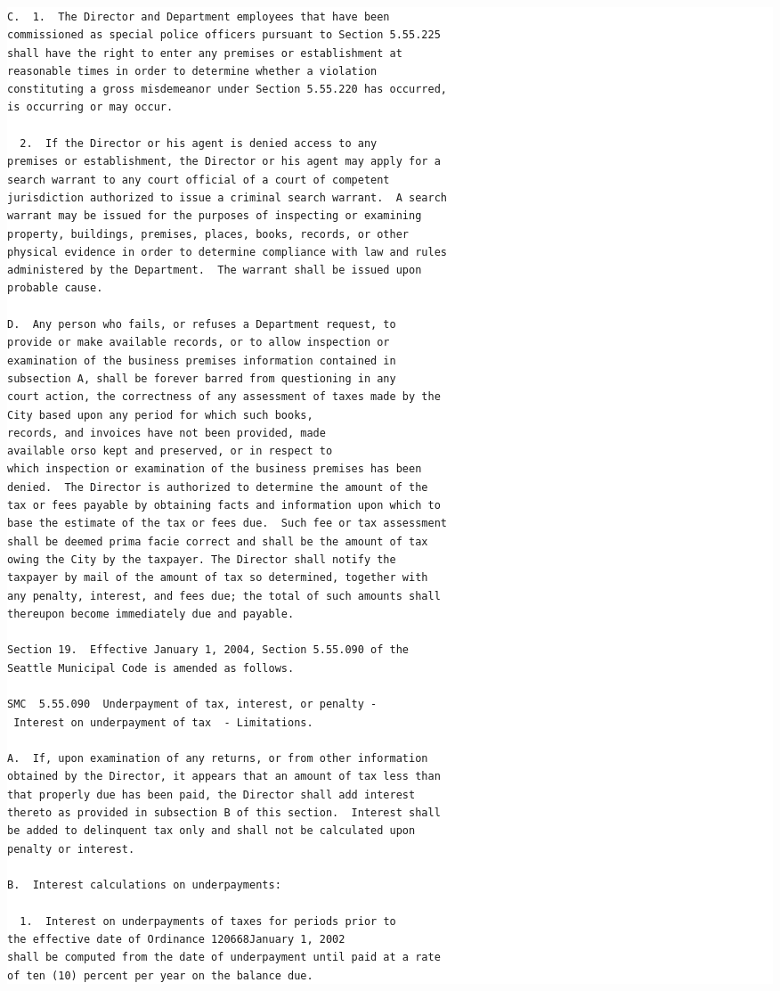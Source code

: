     C.  1.  The Director and Department employees that have been  
    commissioned as special police officers pursuant to Section 5.55.225  
    shall have the right to enter any premises or establishment at  
    reasonable times in order to determine whether a violation  
    constituting a gross misdemeanor under Section 5.55.220 has occurred,  
    is occurring or may occur.  
  
      2.  If the Director or his agent is denied access to any  
    premises or establishment, the Director or his agent may apply for a  
    search warrant to any court official of a court of competent  
    jurisdiction authorized to issue a criminal search warrant.  A search  
    warrant may be issued for the purposes of inspecting or examining  
    property, buildings, premises, places, books, records, or other  
    physical evidence in order to determine compliance with law and rules  
    administered by the Department.  The warrant shall be issued upon  
    probable cause.  
  
    D.  Any person who fails, or refuses a Department request, to  
    provide or make available records, or to allow inspection or  
    examination of the business premises information contained in  
    subsection A, shall be forever barred from questioning in any  
    court action, the correctness of any assessment of taxes made by the  
    City based upon any period for which such books,  
    records, and invoices have not been provided, made  
    available orso kept and preserved, or in respect to  
    which inspection or examination of the business premises has been  
    denied.  The Director is authorized to determine the amount of the  
    tax or fees payable by obtaining facts and information upon which to  
    base the estimate of the tax or fees due.  Such fee or tax assessment  
    shall be deemed prima facie correct and shall be the amount of tax  
    owing the City by the taxpayer. The Director shall notify the  
    taxpayer by mail of the amount of tax so determined, together with  
    any penalty, interest, and fees due; the total of such amounts shall  
    thereupon become immediately due and payable.  
  
    Section 19.  Effective January 1, 2004, Section 5.55.090 of the  
    Seattle Municipal Code is amended as follows.  
  
    SMC  5.55.090  Underpayment of tax, interest, or penalty -   
     Interest on underpayment of tax  - Limitations.  
  
    A.  If, upon examination of any returns, or from other information  
    obtained by the Director, it appears that an amount of tax less than  
    that properly due has been paid, the Director shall add interest  
    thereto as provided in subsection B of this section.  Interest shall  
    be added to delinquent tax only and shall not be calculated upon  
    penalty or interest.    
  
    B.  Interest calculations on underpayments:  
  
      1.  Interest on underpayments of taxes for periods prior to   
    the effective date of Ordinance 120668January 1, 2002  
    shall be computed from the date of underpayment until paid at a rate  
    of ten (10) percent per year on the balance due.  
  